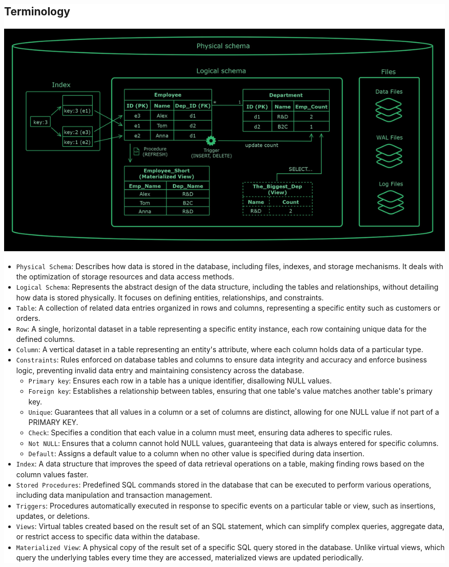 ## Terminology

![](img/databaseDesign/sd_db-preview.png)

- `Physical Schema`: Describes how data is stored in the database, including files, indexes, and storage mechanisms. It deals with the optimization of storage resources and data access methods.
- `Logical Schema`: Represents the abstract design of the data structure, including the tables and relationships, without detailing how data is stored physically. It focuses on defining entities, relationships, and constraints.
- `Table`: A collection of related data entries organized in rows and columns, representing a specific entity such as customers or orders.
- `Row`: A single, horizontal dataset in a table representing a specific entity instance, each row containing unique data for the defined columns.
- `Column`: A vertical dataset in a table representing an entity's attribute, where each column holds data of a particular type.
- `Constraints`: Rules enforced on database tables and columns to ensure data integrity and accuracy and enforce business logic, preventing invalid data entry and maintaining consistency across the database.
  - `Primary key`: Ensures each row in a table has a unique identifier, disallowing NULL values.
  - `Foreign key`: Establishes a relationship between tables, ensuring that one table's value matches another table's primary key.
  - `Unique`: Guarantees that all values in a column or a set of columns are distinct, allowing for one NULL value if not part of a PRIMARY KEY.
  - `Check`: Specifies a condition that each value in a column must meet, ensuring data adheres to specific rules.
  - `Not NULL`: Ensures that a column cannot hold NULL values, guaranteeing that data is always entered for specific columns.
  - `Default`: Assigns a default value to a column when no other value is specified during data insertion.
- `Index`: A data structure that improves the speed of data retrieval operations on a table, making finding rows based on the column values faster.
- `Stored Procedures`: Predefined SQL commands stored in the database that can be executed to perform various operations, including data manipulation and transaction management.
- `Triggers`: Procedures automatically executed in response to specific events on a particular table or view, such as insertions, updates, or deletions.
- `Views`: Virtual tables created based on the result set of an SQL statement, which can simplify complex queries, aggregate data, or restrict access to specific data within the database.
- `Materialized View`: A physical copy of the result set of a specific SQL query stored in the database. Unlike virtual views, which query the underlying tables every time they are accessed, materialized views are updated periodically.
